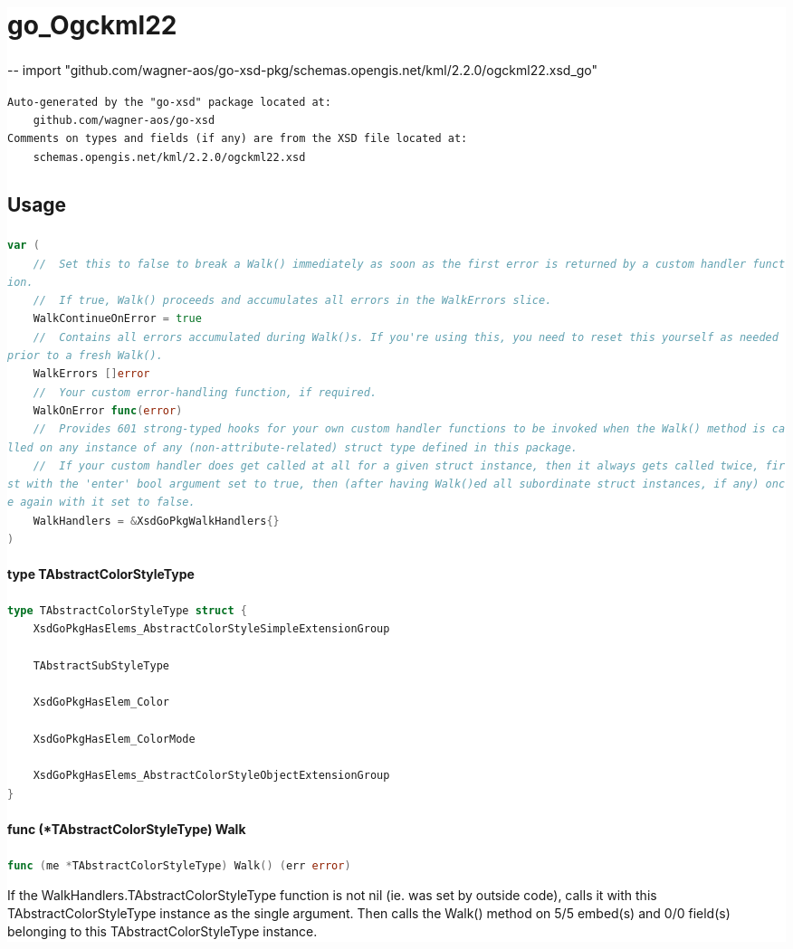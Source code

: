 # go_Ogckml22
--
    import "github.com/wagner-aos/go-xsd-pkg/schemas.opengis.net/kml/2.2.0/ogckml22.xsd_go"

	Auto-generated by the "go-xsd" package located at:
		github.com/wagner-aos/go-xsd
	Comments on types and fields (if any) are from the XSD file located at:
		schemas.opengis.net/kml/2.2.0/ogckml22.xsd

## Usage

```go
var (
	//	Set this to false to break a Walk() immediately as soon as the first error is returned by a custom handler function.
	//	If true, Walk() proceeds and accumulates all errors in the WalkErrors slice.
	WalkContinueOnError = true
	//	Contains all errors accumulated during Walk()s. If you're using this, you need to reset this yourself as needed prior to a fresh Walk().
	WalkErrors []error
	//	Your custom error-handling function, if required.
	WalkOnError func(error)
	//	Provides 601 strong-typed hooks for your own custom handler functions to be invoked when the Walk() method is called on any instance of any (non-attribute-related) struct type defined in this package.
	//	If your custom handler does get called at all for a given struct instance, then it always gets called twice, first with the 'enter' bool argument set to true, then (after having Walk()ed all subordinate struct instances, if any) once again with it set to false.
	WalkHandlers = &XsdGoPkgWalkHandlers{}
)
```

#### type TAbstractColorStyleType

```go
type TAbstractColorStyleType struct {
	XsdGoPkgHasElems_AbstractColorStyleSimpleExtensionGroup

	TAbstractSubStyleType

	XsdGoPkgHasElem_Color

	XsdGoPkgHasElem_ColorMode

	XsdGoPkgHasElems_AbstractColorStyleObjectExtensionGroup
}
```


#### func (*TAbstractColorStyleType) Walk

```go
func (me *TAbstractColorStyleType) Walk() (err error)
```
If the WalkHandlers.TAbstractColorStyleType function is not nil (ie. was set by
outside code), calls it with this TAbstractColorStyleType instance as the single
argument. Then calls the Walk() method on 5/5 embed(s) and 0/0 field(s)
belonging to this TAbstractColorStyleType instance.
